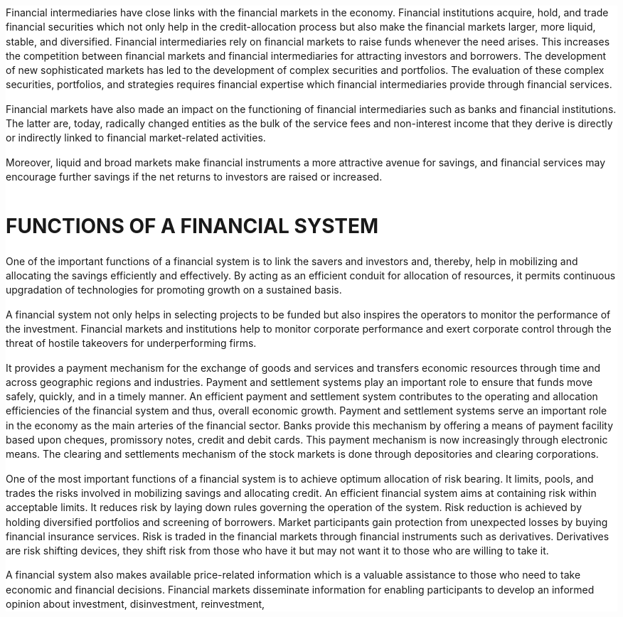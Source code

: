Financial intermediaries have close links with the financial markets in the economy. Financial institutions acquire, hold, and trade financial securities which not only help in the credit-allocation process but also make the financial markets larger, more liquid, stable, and diversified. Financial intermediaries rely on financial markets to raise funds whenever the need arises. This increases the competition between financial markets and financial intermediaries for attracting investors and borrowers. The development of new sophisticated markets has led to the development of complex securities and portfolios. The evaluation of these complex securities, portfolios, and strategies requires financial expertise which financial intermediaries provide through financial services.

Financial markets have also made an impact on the functioning of financial intermediaries such as banks and financial institutions. The latter are, today, radically changed entities as the bulk of the service fees and non-interest income that they derive is directly or indirectly linked to financial market-related activities.

Moreover, liquid and broad markets make financial instruments a more attractive avenue for savings, and financial services may encourage further savings if the net returns to investors are raised or increased.

# **FUNCTIONS OF A FINANCIAL SYSTEM**

One of the important functions of a financial system is to link the savers and investors and, thereby, help in mobilizing and allocating the savings efficiently and effectively. By acting as an efficient conduit for allocation of resources, it permits continuous upgradation of technologies for promoting growth on a sustained basis.

A financial system not only helps in selecting projects to be funded but also inspires the operators to monitor the performance of the investment. Financial markets and institutions help to monitor corporate performance and exert corporate control through the threat of hostile takeovers for underperforming firms.

It provides a payment mechanism for the exchange of goods and services and transfers economic resources through time and across geographic regions and industries. Payment and settlement systems play an important role to ensure that funds move safely, quickly, and in a timely manner. An efficient payment and settlement system contributes to the operating and allocation efficiencies of the financial system and thus, overall economic growth. Payment and settlement systems serve an important role in the economy as the main arteries of the financial sector. Banks provide this mechanism by offering a means of payment facility based upon cheques, promissory notes, credit and debit cards. This payment mechanism is now increasingly through electronic means. The clearing and settlements mechanism of the stock markets is done through depositories and clearing corporations.

One of the most important functions of a financial system is to achieve optimum allocation of risk bearing. It limits, pools, and trades the risks involved in mobilizing savings and allocating credit. An efficient financial system aims at containing risk within acceptable limits. It reduces risk by laying down rules governing the operation of the system. Risk reduction is achieved by holding diversified portfolios and screening of borrowers. Market participants gain protection from unexpected losses by buying financial insurance services. Risk is traded in the financial markets through financial instruments such as derivatives. Derivatives are risk shifting devices, they shift risk from those who have it but may not want it to those who are willing to take it.

A financial system also makes available price-related information which is a valuable assistance to those who need to take economic and financial decisions. Financial markets disseminate information for enabling participants to develop an informed opinion about investment, disinvestment, reinvestment,
